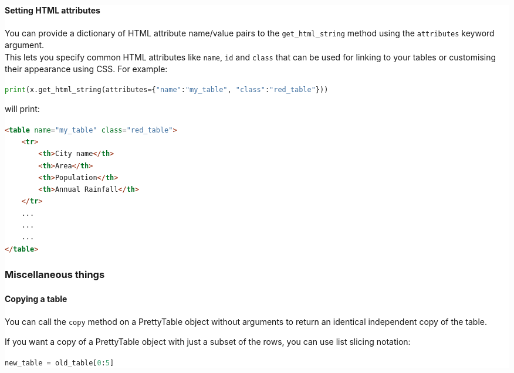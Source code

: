 #### Setting HTML attributes

You can provide a dictionary of HTML attribute name/value pairs to the 
`get_html_string` method using the `attributes` keyword argument.  
This lets you specify common HTML attributes like `name`, `id` and 
`class` that can be used for linking to your tables or customising their 
appearance using CSS.  For example:

```python
print(x.get_html_string(attributes={"name":"my_table", "class":"red_table"}))
```

will print:

```html
<table name="my_table" class="red_table">
    <tr>
        <th>City name</th>
        <th>Area</th>
        <th>Population</th>
        <th>Annual Rainfall</th>
    </tr>
    ...
    ...
    ...
</table>
```

### Miscellaneous things

#### Copying a table

You can call the `copy` method on a PrettyTable object without arguments to 
return an identical independent copy of the table.

If you want a copy of a PrettyTable object with just a subset of the rows,
you can use list slicing notation:

```python
new_table = old_table[0:5]
```
